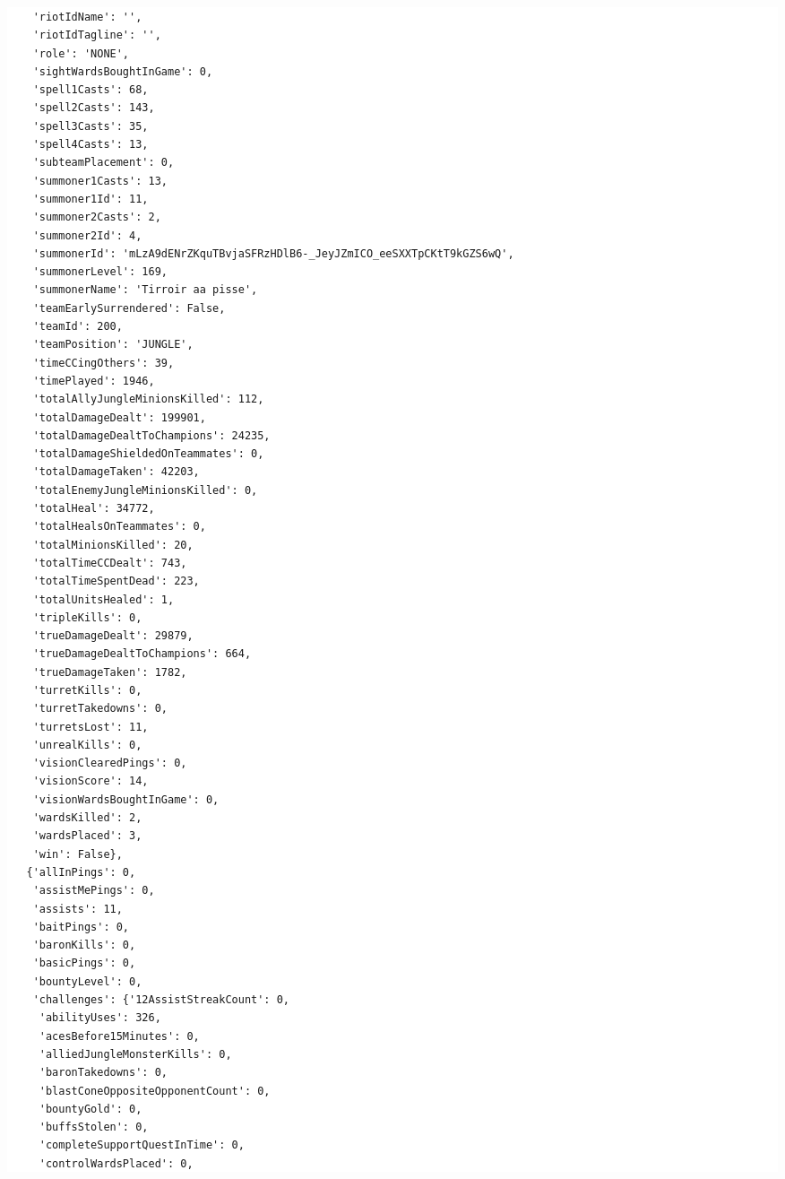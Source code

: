         'riotIdName': '',
        'riotIdTagline': '',
        'role': 'NONE',
        'sightWardsBoughtInGame': 0,
        'spell1Casts': 68,
        'spell2Casts': 143,
        'spell3Casts': 35,
        'spell4Casts': 13,
        'subteamPlacement': 0,
        'summoner1Casts': 13,
        'summoner1Id': 11,
        'summoner2Casts': 2,
        'summoner2Id': 4,
        'summonerId': 'mLzA9dENrZKquTBvjaSFRzHDlB6-_JeyJZmICO_eeSXXTpCKtT9kGZS6wQ',
        'summonerLevel': 169,
        'summonerName': 'Tirroir aa pisse',
        'teamEarlySurrendered': False,
        'teamId': 200,
        'teamPosition': 'JUNGLE',
        'timeCCingOthers': 39,
        'timePlayed': 1946,
        'totalAllyJungleMinionsKilled': 112,
        'totalDamageDealt': 199901,
        'totalDamageDealtToChampions': 24235,
        'totalDamageShieldedOnTeammates': 0,
        'totalDamageTaken': 42203,
        'totalEnemyJungleMinionsKilled': 0,
        'totalHeal': 34772,
        'totalHealsOnTeammates': 0,
        'totalMinionsKilled': 20,
        'totalTimeCCDealt': 743,
        'totalTimeSpentDead': 223,
        'totalUnitsHealed': 1,
        'tripleKills': 0,
        'trueDamageDealt': 29879,
        'trueDamageDealtToChampions': 664,
        'trueDamageTaken': 1782,
        'turretKills': 0,
        'turretTakedowns': 0,
        'turretsLost': 11,
        'unrealKills': 0,
        'visionClearedPings': 0,
        'visionScore': 14,
        'visionWardsBoughtInGame': 0,
        'wardsKilled': 2,
        'wardsPlaced': 3,
        'win': False},
       {'allInPings': 0,
        'assistMePings': 0,
        'assists': 11,
        'baitPings': 0,
        'baronKills': 0,
        'basicPings': 0,
        'bountyLevel': 0,
        'challenges': {'12AssistStreakCount': 0,
         'abilityUses': 326,
         'acesBefore15Minutes': 0,
         'alliedJungleMonsterKills': 0,
         'baronTakedowns': 0,
         'blastConeOppositeOpponentCount': 0,
         'bountyGold': 0,
         'buffsStolen': 0,
         'completeSupportQuestInTime': 0,
         'controlWardsPlaced': 0,